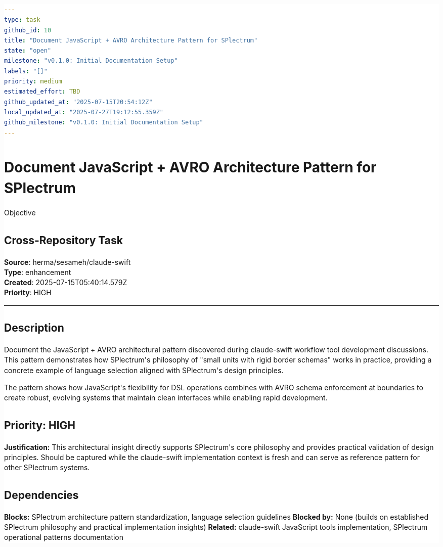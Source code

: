 ```yaml
---
type: task
github_id: 10
title: "Document JavaScript + AVRO Architecture Pattern for SPlectrum"
state: "open"
milestone: "v0.1.0: Initial Documentation Setup"
labels: "[]"
priority: medium
estimated_effort: TBD
github_updated_at: "2025-07-15T20:54:12Z"
local_updated_at: "2025-07-27T19:12:55.359Z"
github_milestone: "v0.1.0: Initial Documentation Setup"
---
```


# Document JavaScript + AVRO Architecture Pattern for SPlectrum

Objective
## Cross-Repository Task

**Source**: herma/sesameh/claude-swift  
**Type**: enhancement  
**Created**: 2025-07-15T05:40:14.579Z  
**Priority**: HIGH

---

## Description
Document the JavaScript + AVRO architectural pattern discovered during claude-swift workflow tool development discussions. This pattern demonstrates how SPlectrum's philosophy of "small units with rigid border schemas" works in practice, providing a concrete example of language selection aligned with SPlectrum's design principles.

The pattern shows how JavaScript's flexibility for DSL operations combines with AVRO schema enforcement at boundaries to create robust, evolving systems that maintain clean interfaces while enabling rapid development.

## Priority: HIGH
**Justification:** This architectural insight directly supports SPlectrum's core philosophy and provides practical validation of design principles. Should be captured while the claude-swift implementation context is fresh and can serve as reference pattern for other SPlectrum systems.

## Dependencies
**Blocks:** SPlectrum architecture pattern standardization, language selection guidelines
**Blocked by:** None (builds on established SPlectrum philosophy and practical implementation insights)
**Related:** claude-swift JavaScript tools implementation, SPlectrum operational patterns documentation
